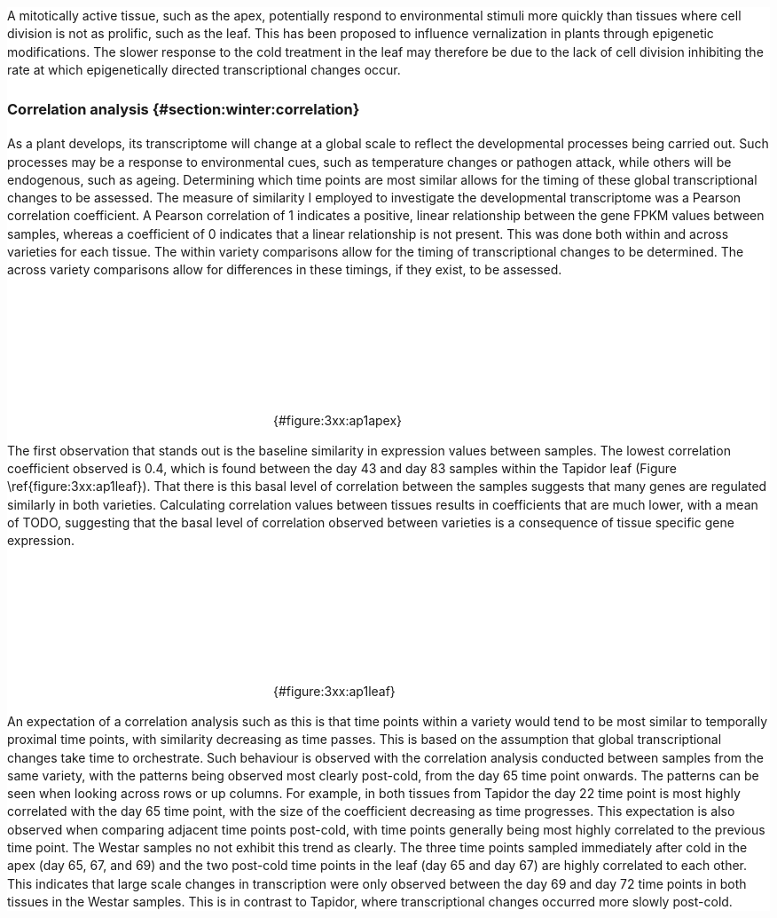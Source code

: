 A mitotically active tissue, such as the apex, potentially respond to environmental stimuli more quickly than tissues where cell division is not as prolific, such as the leaf.
This has been proposed to influence vernalization in plants through epigenetic modifications.
The slower response to the cold treatment in the leaf may therefore be due to the lack of cell division inhibiting the rate at which epigenetically directed transcriptional changes occur.

### Correlation analysis {#section:winter:correlation}

As a plant develops, its transcriptome will change at a global scale to reflect the developmental processes being carried out.
Such processes may be a response to environmental cues, such as temperature changes or pathogen attack, while others will be endogenous, such as ageing.
Determining which time points are most similar allows for the timing of these global transcriptional changes to be assessed.
The measure of similarity I employed to investigate the developmental transcriptome was a Pearson correlation coefficient.
A Pearson correlation of 1 indicates a positive, linear relationship between the gene FPKM values between samples, whereas a coefficient of 0 indicates that a linear relationship is not present.
This was done both within and across varieties for each tissue.
The within variety comparisons allow for the timing of transcriptional changes to be determined.
The across variety comparisons allow for differences in these timings, if they exist, to be assessed.

![**Spearman correlation coefficients between apex samples.**](figuredirectory/apex_correlation.pdf){#figure:3xx:ap1apex}

The first observation that stands out is the baseline similarity in expression values between samples.
The lowest correlation coefficient observed is 0.4, which is found between the day 43 and day 83 samples within the Tapidor leaf (Figure \ref{figure:3xx:ap1leaf}).
That there is this basal level of correlation between the samples suggests that many genes are regulated similarly in both varieties.
Calculating correlation values between tissues results in coefficients that are much lower, with a mean of TODO, suggesting that the basal level of correlation observed between varieties is a consequence of tissue specific gene expression.

![**Expression traces for the *BnaAP1* genes in Tapidor in the apex.**](figuredirectory/leaf_correlation.pdf){#figure:3xx:ap1leaf}

An expectation of a correlation analysis such as this is that time points within a variety would tend to be most similar to temporally proximal time points, with similarity decreasing as time passes.
This is based on the assumption that global transcriptional changes take time to orchestrate.
Such behaviour is observed with the correlation analysis conducted between samples from the same variety, with the patterns being observed most clearly post-cold, from the day 65 time point onwards.
The patterns can be seen when looking across rows or up columns.
For example, in both tissues from Tapidor the day 22 time point is most highly correlated with the day 65 time point, with the size of the coefficient decreasing as time progresses.
This expectation is also observed when comparing adjacent time points post-cold, with time points generally being most highly correlated to the previous time point.
The Westar samples no not exhibit this trend as clearly.
The three time points sampled immediately after cold in the apex (day 65, 67, and 69) and the two post-cold time points in the leaf (day 65 and day 67) are highly correlated to each other.
This indicates that large scale changes in transcription were only observed between the day 69 and day 72 time points in both tissues in the Westar samples.
This is in contrast to Tapidor, where transcriptional changes occurred more slowly post-cold.
